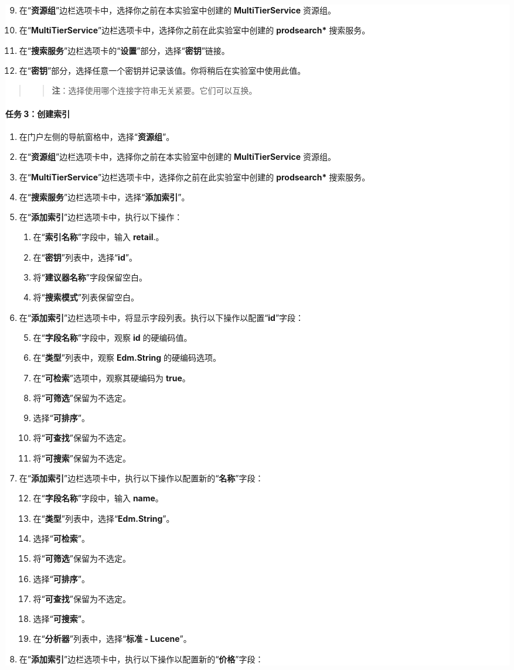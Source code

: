 9.  在“**资源组**”边栏选项卡中，选择你之前在本实验室中创建的 **MultiTierService** 资源组。

10. 在“**MultiTierService**”边栏选项卡中，选择你之前在此实验室中创建的 **prodsearch\*** 搜索服务。

11. 在“**搜索服务**”边栏选项卡的“**设置**”部分，选择“**密钥**”链接。

12. 在“**密钥**”部分，选择任意一个密钥并记录该值。你将稍后在实验室中使用此值。

> > **注**：选择使用哪个连接字符串无关紧要。它们可以互换。

#### 任务 3：创建索引

1.  在门户左侧的导航窗格中，选择“**资源组**”。

2.  在“**资源组**”边栏选项卡中，选择你之前在本实验室中创建的 **MultiTierService** 资源组。

3.  在“**MultiTierService**”边栏选项卡中，选择你之前在此实验室中创建的 **prodsearch\*** 搜索服务。

4.  在“**搜索服务**”边栏选项卡中，选择“**添加索引**”。

5.  在“**添加索引**”边栏选项卡中，执行以下操作：
    
    1.  在“**索引名称**”字段中，输入 **retail**.。
    
    2.  在“**密钥**”列表中，选择“**id**”。
    
    3.  将“**建议器名称**”字段保留空白。
    
    4.  将“**搜索模式**”列表保留空白。

6.  在“**添加索引**”边栏选项卡中，将显示字段列表。执行以下操作以配置“**id**”字段：
    
    5.  在“**字段名称**”字段中，观察 **id** 的硬编码值。
    
    6.  在“**类型**”列表中，观察 **Edm.String** 的硬编码选项。
    
    7.  在“**可检索**”选项中，观察其硬编码为 **true**。
    
    8.  将“**可筛选**”保留为不选定。
    
    9.  选择“**可排序**”。
    
    10. 将“**可查找**”保留为不选定。
    
    11. 将“**可搜索**”保留为不选定。

7.  在“**添加索引**”边栏选项卡中，执行以下操作以配置新的“**名称**”字段：
    
    12. 在“**字段名称**”字段中，输入 **name**。
    
    13. 在“**类型**”列表中，选择“**Edm.String**”。
    
    14. 选择“**可检索**”。
    
    15. 将“**可筛选**”保留为不选定。
    
    16. 选择“**可排序**”。
    
    17. 将“**可查找**”保留为不选定。
    
    18. 选择“**可搜索**”。
    
    19. 在“**分析器**”列表中，选择“**标准 - Lucene**”。

8.  在“**添加索引**”边栏选项卡中，执行以下操作以配置新的“**价格**”字段：
    